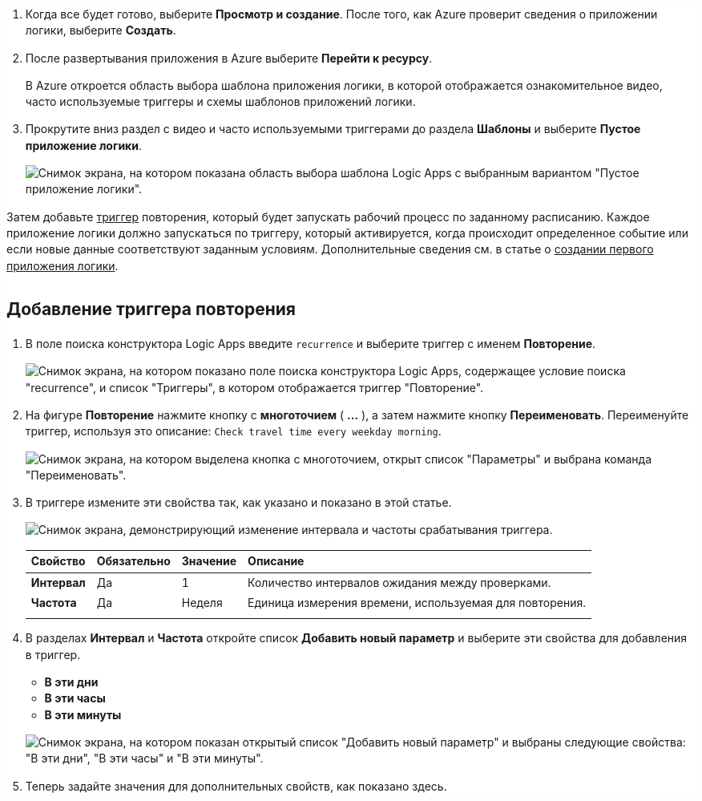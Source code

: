 1. Когда все будет готово, выберите **Просмотр и создание**. После того, как Azure проверит сведения о приложении логики, выберите **Создать**.

1. После развертывания приложения в Azure выберите **Перейти к ресурсу**.

   В Azure откроется область выбора шаблона приложения логики, в которой отображается ознакомительное видео, часто используемые триггеры и схемы шаблонов приложений логики.

1. Прокрутите вниз раздел с видео и часто используемыми триггерами до раздела **Шаблоны** и выберите **Пустое приложение логики**.

   ![Снимок экрана, на котором показана область выбора шаблона Logic Apps с выбранным вариантом "Пустое приложение логики".](./media/tutorial-build-scheduled-recurring-logic-app-workflow/select-logic-app-template.png)

Затем добавьте [триггер](../logic-apps/logic-apps-overview.md#logic-app-concepts) повторения, который будет запускать рабочий процесс по заданному расписанию. Каждое приложение логики должно запускаться по триггеру, который активируется, когда происходит определенное событие или если новые данные соответствуют заданным условиям. Дополнительные сведения см. в статье о [создании первого приложения логики](../logic-apps/quickstart-create-first-logic-app-workflow.md).

## <a name="add-the-recurrence-trigger"></a>Добавление триггера повторения

1. В поле поиска конструктора Logic Apps введите `recurrence` и выберите триггер с именем **Повторение**.

   ![Снимок экрана, на котором показано поле поиска конструктора Logic Apps, содержащее условие поиска "recurrence", и список "Триггеры", в котором отображается триггер "Повторение".](./media/tutorial-build-scheduled-recurring-logic-app-workflow/add-schedule-recurrence-trigger.png)

1. На фигуре **Повторение** нажмите кнопку с **многоточием** ( **...** ), а затем нажмите кнопку **Переименовать**. Переименуйте триггер, используя это описание: `Check travel time every weekday morning`.

   ![Снимок экрана, на котором выделена кнопка с многоточием, открыт список "Параметры" и выбрана команда "Переименовать".](./media/tutorial-build-scheduled-recurring-logic-app-workflow/rename-recurrence-schedule-trigger.png)

1. В триггере измените эти свойства так, как указано и показано в этой статье.

   ![Снимок экрана, демонстрирующий изменение интервала и частоты срабатывания триггера.](./media/tutorial-build-scheduled-recurring-logic-app-workflow/change-interval-frequency.png)

   | Свойство | Обязательно | Значение | Описание |
   |----------|----------|-------|-------------|
   | **Интервал** | Да | 1 | Количество интервалов ожидания между проверками. |
   | **Частота** | Да | Неделя | Единица измерения времени, используемая для повторения. |
   |||||

1. В разделах **Интервал** и **Частота** откройте список **Добавить новый параметр** и выберите эти свойства для добавления в триггер.

   * **В эти дни**
   * **В эти часы**
   * **В эти минуты**

   ![Снимок экрана, на котором показан открытый список "Добавить новый параметр" и выбраны следующие свойства: "В эти дни", "В эти часы" и "В эти минуты".](./media/tutorial-build-scheduled-recurring-logic-app-workflow/add-trigger-properties.png)

1. Теперь задайте значения для дополнительных свойств, как показано здесь.
